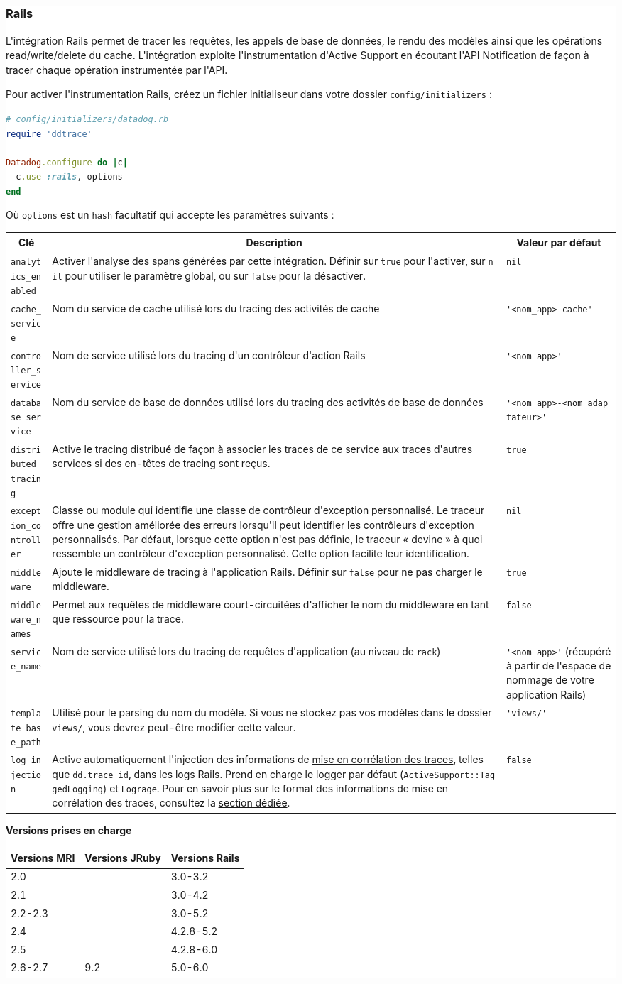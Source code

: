 ### Rails

L'intégration Rails permet de tracer les requêtes, les appels de base de données, le rendu des modèles ainsi que les opérations read/write/delete du cache. L'intégration exploite l'instrumentation d'Active Support en écoutant l'API Notification de façon à tracer chaque opération instrumentée par l'API.

Pour activer l'instrumentation Rails, créez un fichier initialiseur dans votre dossier `config/initializers` :

```ruby
# config/initializers/datadog.rb
require 'ddtrace'

Datadog.configure do |c|
  c.use :rails, options
end
```

Où `options` est un `hash` facultatif qui accepte les paramètres suivants :

| Clé | Description | Valeur par défaut |
| --- | ----------- | ------- |
| `analytics_enabled` | Activer l'analyse des spans générées par cette intégration. Définir sur `true` pour l'activer, sur `nil` pour utiliser le paramètre global, ou sur `false` pour la désactiver. | `nil` |
| `cache_service` | Nom du service de cache utilisé lors du tracing des activités de cache | `'<nom_app>-cache'` |
| `controller_service` | Nom de service utilisé lors du tracing d'un contrôleur d'action Rails | `'<nom_app>'` |
| `database_service` | Nom du service de base de données utilisé lors du tracing des activités de base de données | `'<nom_app>-<nom_adaptateur>'` |
| `distributed_tracing` | Active le [tracing distribué](#tracing-distribue) de façon à associer les traces de ce service aux traces d'autres services si des en-têtes de tracing sont reçus. | `true` |
| `exception_controller` | Classe ou module qui identifie une classe de contrôleur d'exception personnalisé. Le traceur offre une gestion améliorée des erreurs lorsqu'il peut identifier les contrôleurs d'exception personnalisés. Par défaut, lorsque cette option n'est pas définie, le traceur « devine » à quoi ressemble un contrôleur d'exception personnalisé. Cette option facilite leur identification. | `nil` |
| `middleware` | Ajoute le middleware de tracing à l'application Rails. Définir sur `false` pour ne pas charger le middleware. | `true` |
| `middleware_names` | Permet aux requêtes de middleware court-circuitées d'afficher le nom du middleware en tant que ressource pour la trace. | `false` |
| `service_name` | Nom de service utilisé lors du tracing de requêtes d'application (au niveau de `rack`) | `'<nom_app>'` (récupéré à partir de l'espace de nommage de votre application Rails) |
| `template_base_path` | Utilisé pour le parsing du nom du modèle. Si vous ne stockez pas vos modèles dans le dossier `views/`, vous devrez peut-être modifier cette valeur. | `'views/'` |
| `log_injection` | Active automatiquement l'injection des informations de [mise en corrélation des traces](#mise-en-correlation-des-traces), telles que `dd.trace_id`, dans les logs Rails. Prend en charge le logger par défaut (`ActiveSupport::TaggedLogging`) et `Lograge`. Pour en savoir plus sur le format des informations de mise en corrélation des traces, consultez la [section dédiée](#mise-en-correlation-des-traces).  | `false` |

**Versions prises en charge**

| Versions MRI  | Versions JRuby | Versions Rails |
| ------------- | -------------- | -------------- |
|  2.0          |                |  3.0-3.2     |
|  2.1          |                |  3.0-4.2     |
|  2.2-2.3    |                |  3.0-5.2     |
|  2.4          |                |  4.2.8-5.2   |
|  2.5          |                |  4.2.8-6.0   |
|  2.6-2.7    |  9.2           |  5.0-6.0     |
